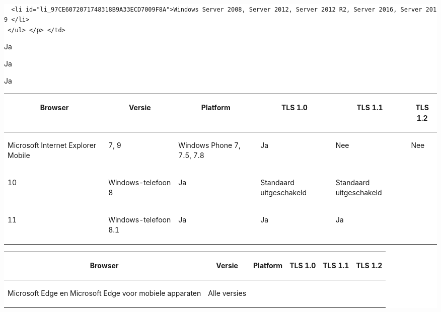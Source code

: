       <li id="li_97CE6072071748318B9A33ECD7009F8A">Windows Server 2008, Server 2012, Server 2012 R2, Server 2016, Server 2019 </li> 
     </ul> </p> </td> 
   <td colname="col4"> <p>Ja </p> </td> 
   <td colname="col5"> <p>Ja </p> </td> 
   <td colname="col6"> <p>Ja </p> </td> 
  </tr> 
 </tbody> 
</table>

<table id="table_08DB65F6A7F24D6B93303549BDE40D8D"> 
 <thead> 
  <tr> 
   <th colname="col1" class="entry"> <p>Browser </p> </th> 
   <th colname="col2" class="entry"> <p>Versie </p> </th> 
   <th colname="col3" class="entry"> <p>Platform </p> </th> 
   <th colname="col4" class="entry"> <p>TLS 1.0 </p> </th> 
   <th colname="col5" class="entry"> <p>TLS 1.1 </p> </th> 
   <th colname="col6" class="entry"> <p>TLS 1.2 </p> </th> 
  </tr> 
 </thead>
 <tbody> 
  <tr> 
   <td colname="col1" morerows="2"> <p>Microsoft Internet Explorer Mobile </p> </td> 
   <td colname="col2"> <p>7, 9 </p> </td> 
   <td colname="col3"> <p>Windows Phone 7, 7.5, 7.8 </p> </td> 
   <td colname="col4"> <p>Ja </p> </td> 
   <td colname="col5"> <p>Nee </p> </td> 
   <td colname="col6"> <p>Nee </p> </td> 
  </tr> 
  <tr> 
   <td colname="col2"> <p>10 </p> </td> 
   <td colname="col3"> <p>Windows-telefoon 8 </p> </td> 
   <td colname="col4"> <p>Ja </p> </td> 
   <td colname="col5"> <p>Standaard uitgeschakeld </p> </td> 
   <td colname="col6"> <p>Standaard uitgeschakeld </p> </td> 
  </tr> 
  <tr> 
   <td colname="col2"> <p>11 </p> </td> 
   <td colname="col3"> <p>Windows-telefoon 8.1 </p> </td> 
   <td colname="col4"> <p>Ja </p> </td> 
   <td colname="col5"> <p>Ja </p> </td> 
   <td colname="col6"> <p>Ja </p> </td> 
  </tr> 
 </tbody> 
</table>

<table id="table_330DA31AD79547E3969A5600AE47A19D"> 
 <thead> 
  <tr> 
   <th colname="col1" class="entry"> <p>Browser </p> </th> 
   <th colname="col2" class="entry"> <p>Versie </p> </th> 
   <th colname="col3" class="entry"> <p>Platform </p> </th> 
   <th colname="col4" class="entry"> <p>TLS 1.0 </p> </th> 
   <th colname="col5" class="entry"> <p>TLS 1.1 </p> </th> 
   <th colname="col6" class="entry"> <p>TLS 1.2 </p> </th> 
  </tr> 
 </thead>
 <tbody> 
  <tr> 
   <td colname="col1"> <p>Microsoft Edge en Microsoft Edge voor mobiele apparaten </p> </td> 
   <td colname="col2"> <p>Alle versies </p> </td> 
   <td colname="col3"> <p> 
     <ul id="ul_87B9CD9D72CA43A1A4DC824C5DEA3638"> 